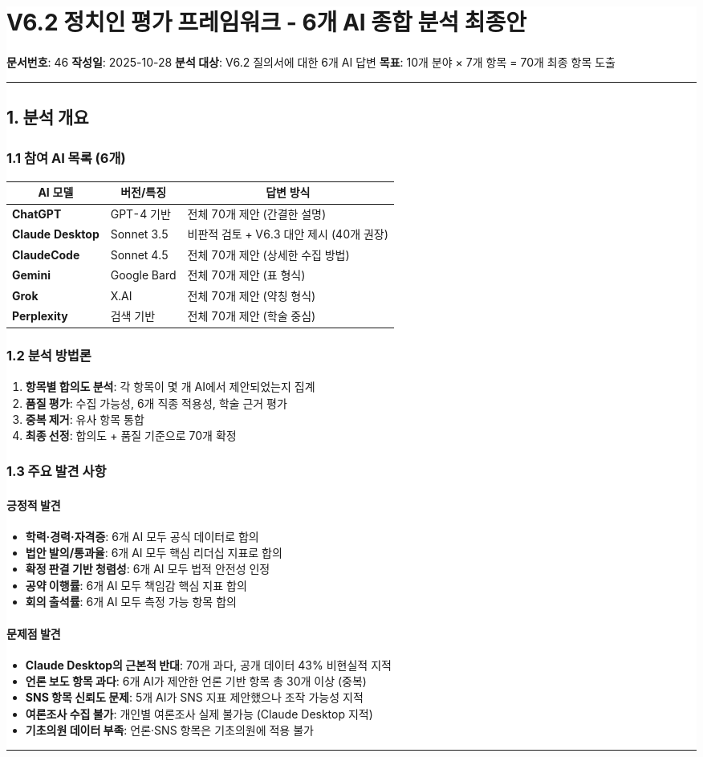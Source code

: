 # V6.2 정치인 평가 프레임워크 - 6개 AI 종합 분석 최종안

**문서번호**: 46
**작성일**: 2025-10-28
**분석 대상**: V6.2 질의서에 대한 6개 AI 답변
**목표**: 10개 분야 × 7개 항목 = 70개 최종 항목 도출

---

## 1. 분석 개요

### 1.1 참여 AI 목록 (6개)

| AI 모델 | 버전/특징 | 답변 방식 |
|---------|----------|----------|
| **ChatGPT** | GPT-4 기반 | 전체 70개 제안 (간결한 설명) |
| **Claude Desktop** | Sonnet 3.5 | 비판적 검토 + V6.3 대안 제시 (40개 권장) |
| **ClaudeCode** | Sonnet 4.5 | 전체 70개 제안 (상세한 수집 방법) |
| **Gemini** | Google Bard | 전체 70개 제안 (표 형식) |
| **Grok** | X.AI | 전체 70개 제안 (약칭 형식) |
| **Perplexity** | 검색 기반 | 전체 70개 제안 (학술 중심) |

### 1.2 분석 방법론

1. **항목별 합의도 분석**: 각 항목이 몇 개 AI에서 제안되었는지 집계
2. **품질 평가**: 수집 가능성, 6개 직종 적용성, 학술 근거 평가
3. **중복 제거**: 유사 항목 통합
4. **최종 선정**: 합의도 + 품질 기준으로 70개 확정

### 1.3 주요 발견 사항

#### 긍정적 발견
- **학력·경력·자격증**: 6개 AI 모두 공식 데이터로 합의
- **법안 발의/통과율**: 6개 AI 모두 핵심 리더십 지표로 합의
- **확정 판결 기반 청렴성**: 6개 AI 모두 법적 안전성 인정
- **공약 이행률**: 6개 AI 모두 책임감 핵심 지표 합의
- **회의 출석률**: 6개 AI 모두 측정 가능 항목 합의

#### 문제점 발견
- **Claude Desktop의 근본적 반대**: 70개 과다, 공개 데이터 43% 비현실적 지적
- **언론 보도 항목 과다**: 6개 AI가 제안한 언론 기반 항목 총 30개 이상 (중복)
- **SNS 항목 신뢰도 문제**: 5개 AI가 SNS 지표 제안했으나 조작 가능성 지적
- **여론조사 수집 불가**: 개인별 여론조사 실제 불가능 (Claude Desktop 지적)
- **기초의원 데이터 부족**: 언론·SNS 항목은 기초의원에 적용 불가

---
